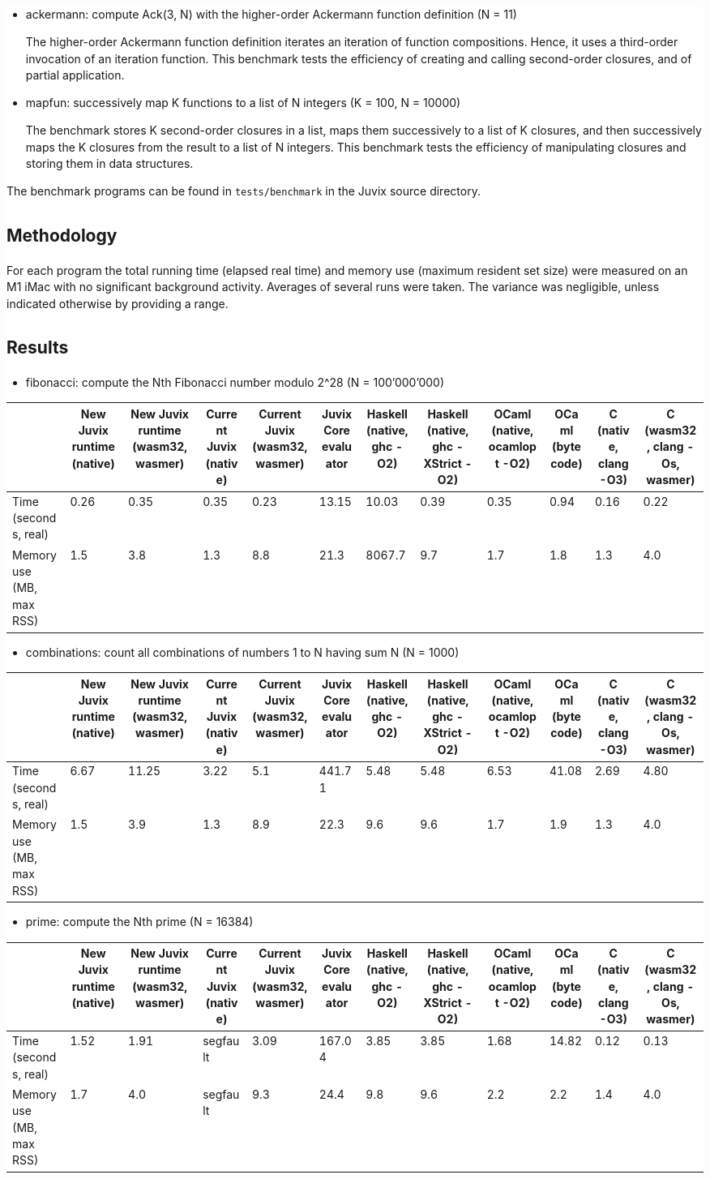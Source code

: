 * ackermann: compute Ack(3, N) with the higher-order Ackermann function definition (N = 11)

    The higher-order Ackermann function definition iterates an
    iteration of function compositions. Hence, it uses a third-order
    invocation of an iteration function. This benchmark tests the
    efficiency of creating and calling second-order closures, and of
    partial application.

* mapfun: successively map K functions to a list of N integers (K = 100, N = 10000)

    The benchmark stores K second-order closures in a list, maps them
    successively to a list of K closures, and then successively maps
    the K closures from the result to a list of N integers. This
    benchmark tests the efficiency of manipulating closures and
    storing them in data structures.

The benchmark programs can be found in `tests/benchmark` in the Juvix
source directory.

Methodology
-----------

For each program the total running time (elapsed real time) and memory
use (maximum resident set size) were measured on an M1 iMac with no
significant background activity. Averages of several runs were taken.
The variance was negligible, unless indicated otherwise by providing a
range.

Results
-------

* fibonacci: compute the Nth Fibonacci number modulo 2^28 (N = 100’000’000)

|                        |New Juvix runtime (native)|New Juvix runtime (wasm32, wasmer)|Current Juvix (native)|Current Juvix (wasm32, wasmer)|JuvixCore evaluator|Haskell (native, ghc -O2)|Haskell (native, ghc -XStrict -O2)|OCaml (native, ocamlopt -O2)|OCaml (bytecode)|C (native, clang -O3)|C (wasm32, clang -Os, wasmer)|
|------------------------|--------------------------|----------------------------------|----------------------|------------------------------|-------------------|-------------------------|----------------------------------|----------------------------|----------------|---------------------|-----------------------------|
|Time (seconds, real)    |0.26                      |0.35                              |0.35                  |0.23                          |13.15              |10.03                    |0.39                              |0.35                        |0.94            |0.16                 |0.22                         |
|Memory use (MB, max RSS)|1.5                       |3.8                               |1.3                   |8.8                           |21.3               |8067.7                   |9.7                               |1.7                         |1.8             |1.3                  |4.0                          |

* combinations: count all combinations of numbers 1 to N having sum N (N = 1000)

|                        |New Juvix runtime (native)|New Juvix runtime (wasm32, wasmer)|Current Juvix (native)|Current Juvix (wasm32, wasmer)|JuvixCore evaluator|Haskell (native, ghc -O2)|Haskell (native, ghc -XStrict -O2)|OCaml (native, ocamlopt -O2)|OCaml (bytecode)|C (native, clang -O3)|C (wasm32, clang -Os, wasmer)|
|------------------------|--------------------------|----------------------------------|----------------------|------------------------------|-------------------|-------------------------|----------------------------------|----------------------------|----------------|---------------------|-----------------------------|
|Time (seconds, real)    |6.67                      |11.25                             |3.22                  |5.1                           |441.71             |5.48                     |5.48                              |6.53                        |41.08           |2.69                 |4.80                         |
|Memory use (MB, max RSS)|1.5                       |3.9                               |1.3                   |8.9                           |22.3               |9.6                      |9.6                               |1.7                         |1.9             |1.3                  |4.0                          |


* prime: compute the Nth prime (N = 16384)

|                        |New Juvix runtime (native)|New Juvix runtime (wasm32, wasmer)|Current Juvix (native)|Current Juvix (wasm32, wasmer)|JuvixCore evaluator|Haskell (native, ghc -O2)|Haskell (native, ghc -XStrict -O2)|OCaml (native, ocamlopt -O2)|OCaml (bytecode)|C (native, clang -O3)|C (wasm32, clang -Os, wasmer)|
|------------------------|--------------------------|----------------------------------|----------------------|------------------------------|-------------------|-------------------------|----------------------------------|----------------------------|----------------|---------------------|-----------------------------|
|Time (seconds, real)    |1.52                      |1.91                              |segfault              |3.09                          |167.04             |3.85                     |3.85                              |1.68                        |14.82           |0.12                 |0.13                         |
|Memory use (MB, max RSS)|1.7                       |4.0                               |segfault              |9.3                           |24.4               |9.8                      |9.6                               |2.2                         |2.2             |1.4                  |4.0                          |

